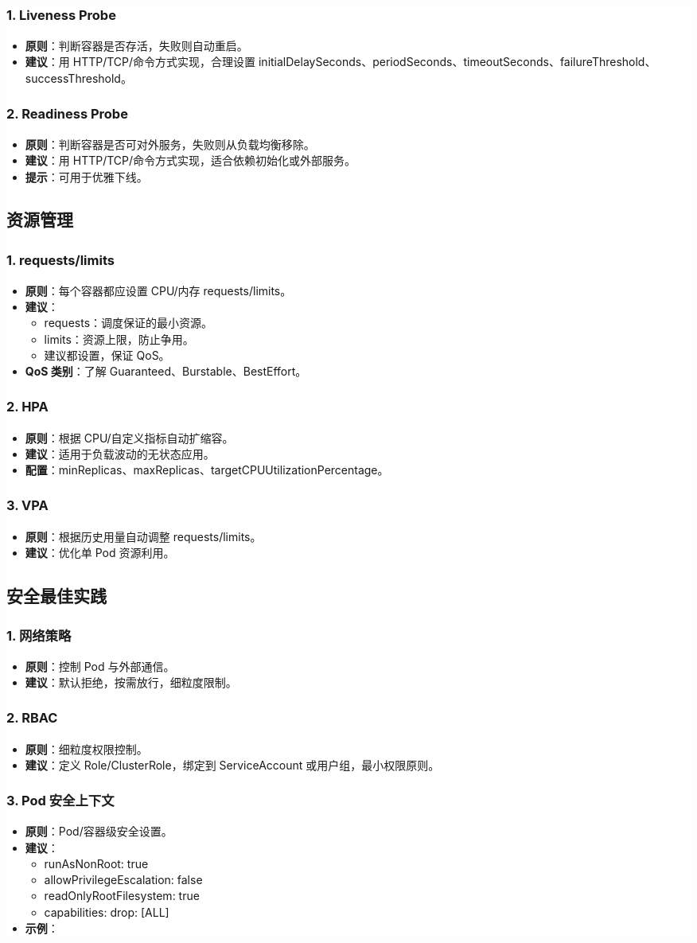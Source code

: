 ### 1. Liveness Probe

- **原则**：判断容器是否存活，失败则自动重启。
- **建议**：用 HTTP/TCP/命令方式实现，合理设置 initialDelaySeconds、periodSeconds、timeoutSeconds、failureThreshold、successThreshold。

### 2. Readiness Probe

- **原则**：判断容器是否可对外服务，失败则从负载均衡移除。
- **建议**：用 HTTP/TCP/命令方式实现，适合依赖初始化或外部服务。
- **提示**：可用于优雅下线。

## 资源管理

### 1. requests/limits

- **原则**：每个容器都应设置 CPU/内存 requests/limits。
- **建议**：
  - requests：调度保证的最小资源。
  - limits：资源上限，防止争用。
  - 建议都设置，保证 QoS。
- **QoS 类别**：了解 Guaranteed、Burstable、BestEffort。

### 2. HPA

- **原则**：根据 CPU/自定义指标自动扩缩容。
- **建议**：适用于负载波动的无状态应用。
- **配置**：minReplicas、maxReplicas、targetCPUUtilizationPercentage。

### 3. VPA

- **原则**：根据历史用量自动调整 requests/limits。
- **建议**：优化单 Pod 资源利用。

## 安全最佳实践

### 1. 网络策略

- **原则**：控制 Pod 与外部通信。
- **建议**：默认拒绝，按需放行，细粒度限制。

### 2. RBAC

- **原则**：细粒度权限控制。
- **建议**：定义 Role/ClusterRole，绑定到 ServiceAccount 或用户组，最小权限原则。

### 3. Pod 安全上下文

- **原则**：Pod/容器级安全设置。
- **建议**：
  - runAsNonRoot: true
  - allowPrivilegeEscalation: false
  - readOnlyRootFilesystem: true
  - capabilities: drop: [ALL]
- **示例**：
